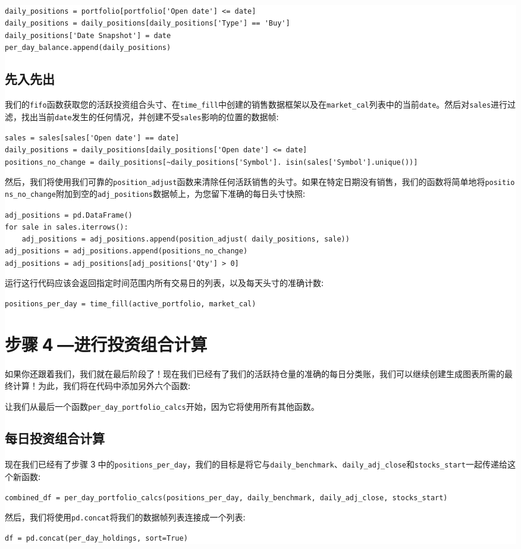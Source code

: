 ```
daily_positions = portfolio[portfolio['Open date'] <= date]
daily_positions = daily_positions[daily_positions['Type'] == 'Buy']
daily_positions['Date Snapshot'] = date
per_day_balance.append(daily_positions)
```

## 先入先出

我们的`fifo`函数获取您的活跃投资组合头寸、在`time_fill`中创建的销售数据框架以及在`market_cal`列表中的当前`date`。然后对`sales`进行过滤，找出当前`date`发生的任何情况，并创建不受`sales`影响的位置的数据帧:

```
sales = sales[sales['Open date'] == date]
daily_positions = daily_positions[daily_positions['Open date'] <= date]
positions_no_change = daily_positions[~daily_positions['Symbol']. isin(sales['Symbol'].unique())]
```

然后，我们将使用我们可靠的`position_adjust`函数来清除任何活跃销售的头寸。如果在特定日期没有销售，我们的函数将简单地将`positions_no_change`附加到空的`adj_positions`数据帧上，为您留下准确的每日头寸快照:

```
adj_positions = pd.DataFrame()
for sale in sales.iterrows():
    adj_positions = adj_positions.append(position_adjust( daily_positions, sale))
adj_positions = adj_positions.append(positions_no_change)
adj_positions = adj_positions[adj_positions['Qty'] > 0]
```

运行这行代码应该会返回指定时间范围内所有交易日的列表，以及每天头寸的准确计数:

```
positions_per_day = time_fill(active_portfolio, market_cal)
```

# 步骤 4 —进行投资组合计算

如果你还跟着我们，我们就在最后阶段了！现在我们已经有了我们的活跃持仓量的准确的每日分类账，我们可以继续创建生成图表所需的最终计算！为此，我们将在代码中添加另外六个函数:

让我们从最后一个函数`per_day_portfolio_calcs`开始，因为它将使用所有其他函数。

## 每日投资组合计算

现在我们已经有了步骤 3 中的`positions_per_day`，我们的目标是将它与`daily_benchmark`、`daily_adj_close`和`stocks_start`一起传递给这个新函数:

```
combined_df = per_day_portfolio_calcs(positions_per_day, daily_benchmark, daily_adj_close, stocks_start)
```

然后，我们将使用`pd.concat`将我们的数据帧列表连接成一个列表:

```
df = pd.concat(per_day_holdings, sort=True)
```
